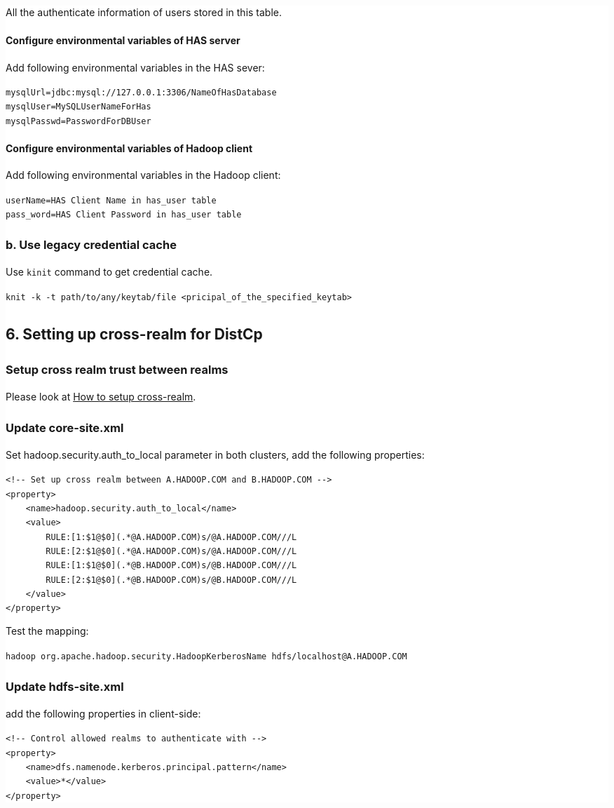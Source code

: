 All the authenticate information of users stored in this table.

#### Configure environmental variables of HAS server
Add following environmental variables in the HAS sever:
```
mysqlUrl=jdbc:mysql://127.0.0.1:3306/NameOfHasDatabase
mysqlUser=MySQLUserNameForHas
mysqlPasswd=PasswordForDBUser
```

#### Configure environmental variables of Hadoop client
Add following environmental variables in the Hadoop client:
```
userName=HAS Client Name in has_user table
pass_word=HAS Client Password in has_user table
```

### b. Use legacy credential cache
Use `kinit` command to get credential cache.
```
knit -k -t path/to/any/keytab/file <pricipal_of_the_specified_keytab>
```

## 6. Setting up cross-realm for DistCp

### Setup cross realm trust between realms
Please look at [How to setup cross-realm](../../docs/cross-realm.md).

### Update core-site.xml

Set hadoop.security.auth_to_local parameter in both clusters, add the following properties:
```
<!-- Set up cross realm between A.HADOOP.COM and B.HADOOP.COM -->
<property>
    <name>hadoop.security.auth_to_local</name>
    <value> 
        RULE:[1:$1@$0](.*@A.HADOOP.COM)s/@A.HADOOP.COM///L
        RULE:[2:$1@$0](.*@A.HADOOP.COM)s/@A.HADOOP.COM///L
        RULE:[1:$1@$0](.*@B.HADOOP.COM)s/@B.HADOOP.COM///L
        RULE:[2:$1@$0](.*@B.HADOOP.COM)s/@B.HADOOP.COM///L
    </value>
</property>
```


Test the mapping:
```
hadoop org.apache.hadoop.security.HadoopKerberosName hdfs/localhost@A.HADOOP.COM
```

### Update hdfs-site.xml
add the following properties in client-side:
```
<!-- Control allowed realms to authenticate with -->
<property>
    <name>dfs.namenode.kerberos.principal.pattern</name>
    <value>*</value>
</property>
```
